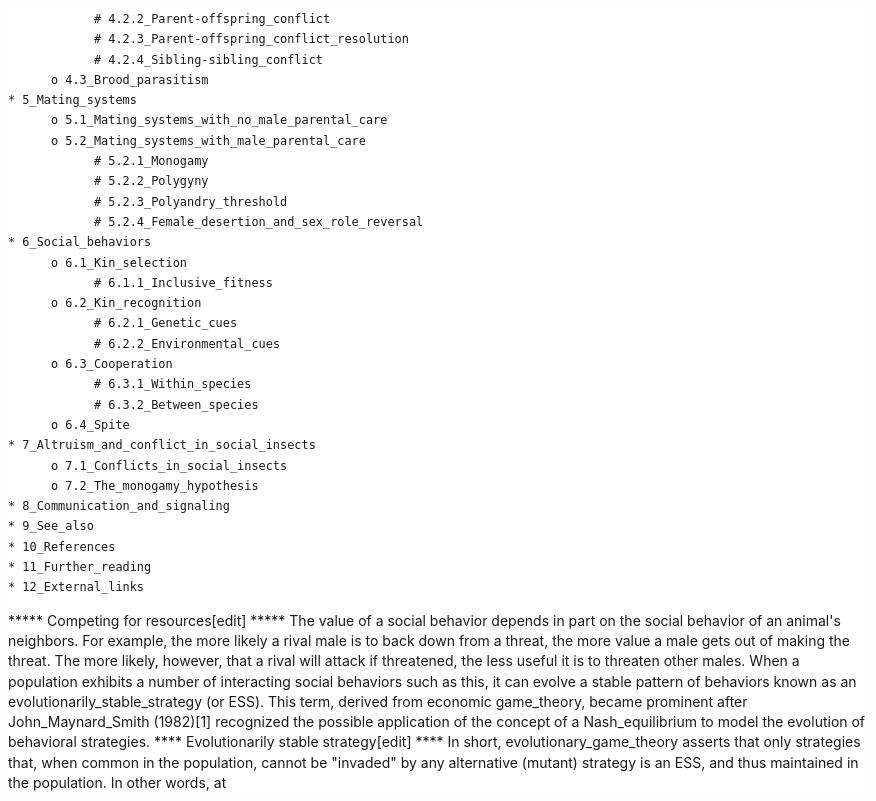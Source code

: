                 # 4.2.2_Parent-offspring_conflict
                # 4.2.3_Parent-offspring_conflict_resolution
                # 4.2.4_Sibling-sibling_conflict
          o 4.3_Brood_parasitism
    * 5_Mating_systems
          o 5.1_Mating_systems_with_no_male_parental_care
          o 5.2_Mating_systems_with_male_parental_care
                # 5.2.1_Monogamy
                # 5.2.2_Polygyny
                # 5.2.3_Polyandry_threshold
                # 5.2.4_Female_desertion_and_sex_role_reversal
    * 6_Social_behaviors
          o 6.1_Kin_selection
                # 6.1.1_Inclusive_fitness
          o 6.2_Kin_recognition
                # 6.2.1_Genetic_cues
                # 6.2.2_Environmental_cues
          o 6.3_Cooperation
                # 6.3.1_Within_species
                # 6.3.2_Between_species
          o 6.4_Spite
    * 7_Altruism_and_conflict_in_social_insects
          o 7.1_Conflicts_in_social_insects
          o 7.2_The_monogamy_hypothesis
    * 8_Communication_and_signaling
    * 9_See_also
    * 10_References
    * 11_Further_reading
    * 12_External_links
***** Competing for resources[edit] *****
The value of a social behavior depends in part on the social behavior of an
animal's neighbors. For example, the more likely a rival male is to back down
from a threat, the more value a male gets out of making the threat. The more
likely, however, that a rival will attack if threatened, the less useful it is
to threaten other males. When a population exhibits a number of interacting
social behaviors such as this, it can evolve a stable pattern of behaviors
known as an evolutionarily_stable_strategy (or ESS). This term, derived from
economic game_theory, became prominent after John_Maynard_Smith (1982)[1]
recognized the possible application of the concept of a Nash_equilibrium to
model the evolution of behavioral strategies.
**** Evolutionarily stable strategy[edit] ****
In short, evolutionary_game_theory asserts that only strategies that, when
common in the population, cannot be "invaded" by any alternative (mutant)
strategy is an ESS, and thus maintained in the population. In other words, at